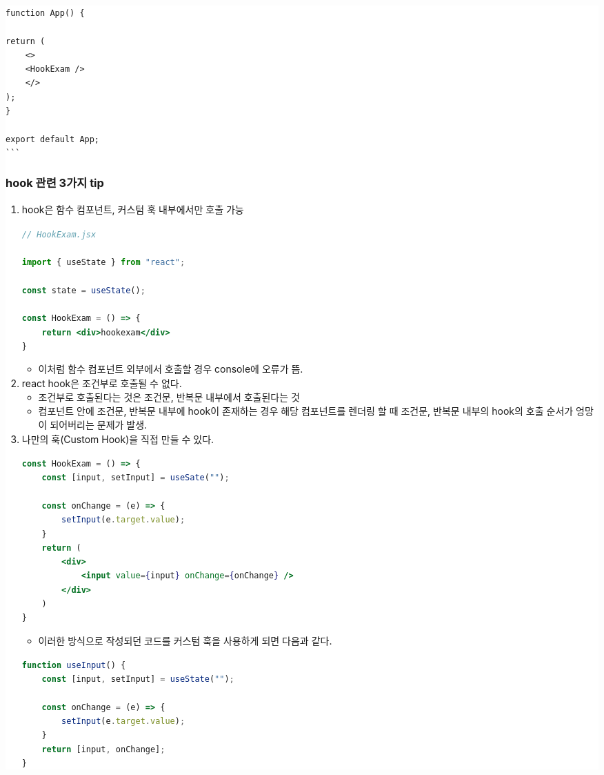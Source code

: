     function App() {
    
    return (
        <>
        <HookExam />
        </>
    );
    }

    export default App;
    ```
### hook 관련 3가지 tip
1. hook은 함수 컴포넌트, 커스텀 훅 내부에서만 호출 가능
    ```jsx
    // HookExam.jsx

    import { useState } from "react";

    const state = useState();

    const HookExam = () => {
        return <div>hookexam</div>
    }
    ```
    - 이처럼 함수 컴포넌트 외부에서 호출할 경우 console에 오류가 뜸.
2. react hook은 조건부로 호출될 수 없다.
    - 조건부로 호출된다는 것은 조건문, 반복문 내부에서 호출된다는 것
    - 컴포넌트 안에 조건문, 반복문 내부에 hook이 존재하는 경우 해당 컴포넌트를 렌더링 할 때 조건문, 반복문 내부의 hook의 호출 순서가 엉망이 되어버리는 문제가 발생.
3. 나만의 훅(Custom Hook)을 직접 만들 수 있다.
    ```jsx
    const HookExam = () => {
        const [input, setInput] = useSate("");

        const onChange = (e) => {
            setInput(e.target.value);
        }
        return (
            <div>
                <input value={input} onChange={onChange} />
            </div>
        )
    }
    ```
    - 이러한 방식으로 작성되던 코드를 커스텀 훅을 사용하게 되면 다음과 같다.
    ```jsx
    function useInput() {
        const [input, setInput] = useState("");

        const onChange = (e) => {
            setInput(e.target.value);
        }
        return [input, onChange];
    }
